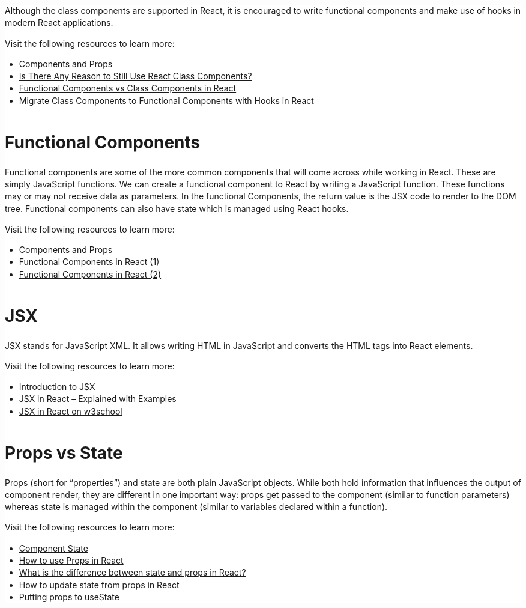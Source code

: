 Although the class components are supported in React, it is encouraged to write functional components and make use of hooks in modern React applications.

Visit the following resources to learn more:

* [Components and Props](https://reactjs.org/docs/components-and-props.html#function-and-class-components)
* [Is There Any Reason to Still Use React Class Components?](https://medium.com/geekculture/is-there-any-reason-to-still-use-react-class-components-9b6a1e6aa9ef)
* [Functional Components vs Class Components in React](https://www.freecodecamp.org/news/functional-components-vs-class-components-in-react)
* [Migrate Class Components to Functional Components with Hooks in React](https://www.robinwieruch.de/react-hooks-migration/)

# Functional Components

Functional components are some of the more common components that will come across while working in React. These are simply JavaScript functions. We can create a functional component to React by writing a JavaScript function. These functions may or may not receive data as parameters. In the functional Components, the return value is the JSX code to render to the DOM tree. Functional components can also have state which is managed using React hooks.

Visit the following resources to learn more:

* [Components and Props](https://reactjs.org/docs/components-and-props.html#function-and-class-components)
* [Functional Components in React (1)](https://www.geeksforgeeks.org/reactjs-functional-components/)
* [Functional Components in React (2)](https://www.robinwieruch.de/react-function-component/)

# JSX

JSX stands for JavaScript XML. It allows writing HTML in JavaScript and converts the HTML tags into React elements.

Visit the following resources to learn more:

* [Introduction to JSX](https://reactjs.org/docs/introducing-jsx.html)
* [JSX in React – Explained with Examples](https://www.freecodecamp.org/news/jsx-in-react-introduction/)
* [JSX in React on w3school](https://www.w3schools.com/react/react_jsx.asp)

# Props vs State

Props (short for “properties”) and state are both plain JavaScript objects. While both hold information that influences the output of component render, they are different in one important way: props get passed to the component (similar to function parameters) whereas state is managed within the component (similar to variables declared within a function).

Visit the following resources to learn more:

* [Component State](https://reactjs.org/docs/faq-state.html)
* [How to use Props in React](https://www.robinwieruch.de/react-pass-props-to-component/)
* [What is the difference between state and props in React?](https://stackoverflow.com/questions/27991366/what-is-the-difference-between-state-and-props-in-react)
* [How to update state from props in React](https://www.robinwieruch.de/react-derive-state-props/)
* [Putting props to useState](https://tkdodo.eu/blog/putting-props-to-use-state)
